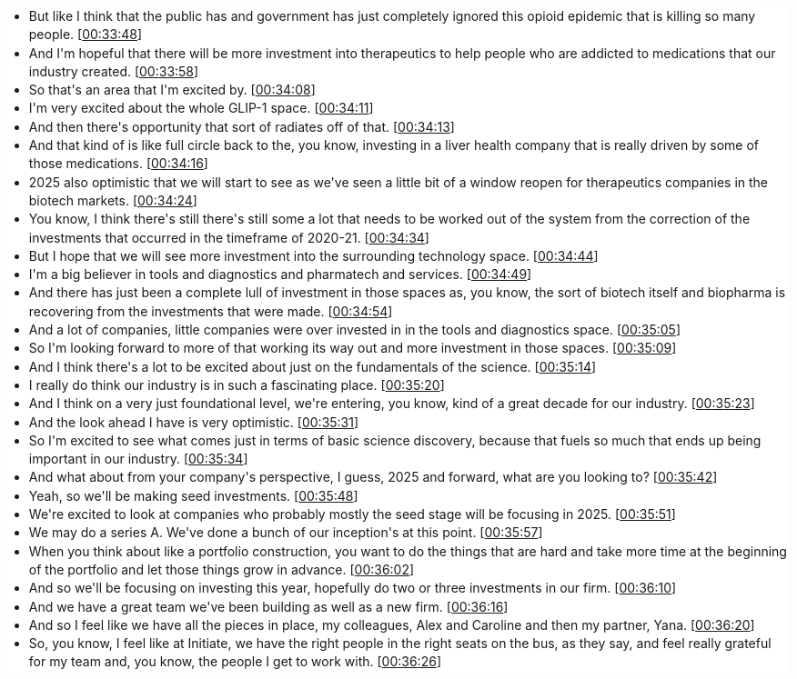 *  But like I think that the public has and government has just completely ignored this opioid epidemic that is killing so many people. [[00:33:48](https://www.youtube.com/watch?v=gFrBkNWMhTQ&t=2028.92s)]
*  And I'm hopeful that there will be more investment into therapeutics to help people who are addicted to medications that our industry created. [[00:33:58](https://www.youtube.com/watch?v=gFrBkNWMhTQ&t=2038.32s)]
*  So that's an area that I'm excited by. [[00:34:08](https://www.youtube.com/watch?v=gFrBkNWMhTQ&t=2048.72s)]
*  I'm very excited about the whole GLIP-1 space. [[00:34:11](https://www.youtube.com/watch?v=gFrBkNWMhTQ&t=2051.4s)]
*  And then there's opportunity that sort of radiates off of that. [[00:34:13](https://www.youtube.com/watch?v=gFrBkNWMhTQ&t=2053.72s)]
*  And that kind of is like full circle back to the, you know, investing in a liver health company that is really driven by some of those medications. [[00:34:16](https://www.youtube.com/watch?v=gFrBkNWMhTQ&t=2056.44s)]
*  2025 also optimistic that we will start to see as we've seen a little bit of a window reopen for therapeutics companies in the biotech markets. [[00:34:24](https://www.youtube.com/watch?v=gFrBkNWMhTQ&t=2064.64s)]
*  You know, I think there's still there's still some a lot that needs to be worked out of the system from the correction of the investments that occurred in the timeframe of 2020-21. [[00:34:34](https://www.youtube.com/watch?v=gFrBkNWMhTQ&t=2074.4399999999996s)]
*  But I hope that we will see more investment into the surrounding technology space. [[00:34:44](https://www.youtube.com/watch?v=gFrBkNWMhTQ&t=2084.8799999999997s)]
*  I'm a big believer in tools and diagnostics and pharmatech and services. [[00:34:49](https://www.youtube.com/watch?v=gFrBkNWMhTQ&t=2089.7599999999998s)]
*  And there has just been a complete lull of investment in those spaces as, you know, the sort of biotech itself and biopharma is recovering from the investments that were made. [[00:34:54](https://www.youtube.com/watch?v=gFrBkNWMhTQ&t=2094.04s)]
*  And a lot of companies, little companies were over invested in in the tools and diagnostics space. [[00:35:05](https://www.youtube.com/watch?v=gFrBkNWMhTQ&t=2105.12s)]
*  So I'm looking forward to more of that working its way out and more investment in those spaces. [[00:35:09](https://www.youtube.com/watch?v=gFrBkNWMhTQ&t=2109.3999999999996s)]
*  And I think there's a lot to be excited about just on the fundamentals of the science. [[00:35:14](https://www.youtube.com/watch?v=gFrBkNWMhTQ&t=2114.3599999999997s)]
*  I really do think our industry is in such a fascinating place. [[00:35:20](https://www.youtube.com/watch?v=gFrBkNWMhTQ&t=2120.04s)]
*  And I think on a very just foundational level, we're entering, you know, kind of a great decade for our industry. [[00:35:23](https://www.youtube.com/watch?v=gFrBkNWMhTQ&t=2123.8399999999997s)]
*  And the look ahead I have is very optimistic. [[00:35:31](https://www.youtube.com/watch?v=gFrBkNWMhTQ&t=2131.4s)]
*  So I'm excited to see what comes just in terms of basic science discovery, because that fuels so much that ends up being important in our industry. [[00:35:34](https://www.youtube.com/watch?v=gFrBkNWMhTQ&t=2134.12s)]
*  And what about from your company's perspective, I guess, 2025 and forward, what are you looking to? [[00:35:42](https://www.youtube.com/watch?v=gFrBkNWMhTQ&t=2142.52s)]
*  Yeah, so we'll be making seed investments. [[00:35:48](https://www.youtube.com/watch?v=gFrBkNWMhTQ&t=2148.6s)]
*  We're excited to look at companies who probably mostly the seed stage will be focusing in 2025. [[00:35:51](https://www.youtube.com/watch?v=gFrBkNWMhTQ&t=2151.3199999999997s)]
*  We may do a series A. We've done a bunch of our inception's at this point. [[00:35:57](https://www.youtube.com/watch?v=gFrBkNWMhTQ&t=2157.44s)]
*  When you think about like a portfolio construction, you want to do the things that are hard and take more time at the beginning of the portfolio and let those things grow in advance. [[00:36:02](https://www.youtube.com/watch?v=gFrBkNWMhTQ&t=2162.3199999999997s)]
*  And so we'll be focusing on investing this year, hopefully do two or three investments in our firm. [[00:36:10](https://www.youtube.com/watch?v=gFrBkNWMhTQ&t=2170.24s)]
*  And we have a great team we've been building as well as a new firm. [[00:36:16](https://www.youtube.com/watch?v=gFrBkNWMhTQ&t=2176.04s)]
*  And so I feel like we have all the pieces in place, my colleagues, Alex and Caroline and then my partner, Yana. [[00:36:20](https://www.youtube.com/watch?v=gFrBkNWMhTQ&t=2180.12s)]
*  So, you know, I feel like at Initiate, we have the right people in the right seats on the bus, as they say, and feel really grateful for my team and, you know, the people I get to work with. [[00:36:26](https://www.youtube.com/watch?v=gFrBkNWMhTQ&t=2186.7999999999997s)]